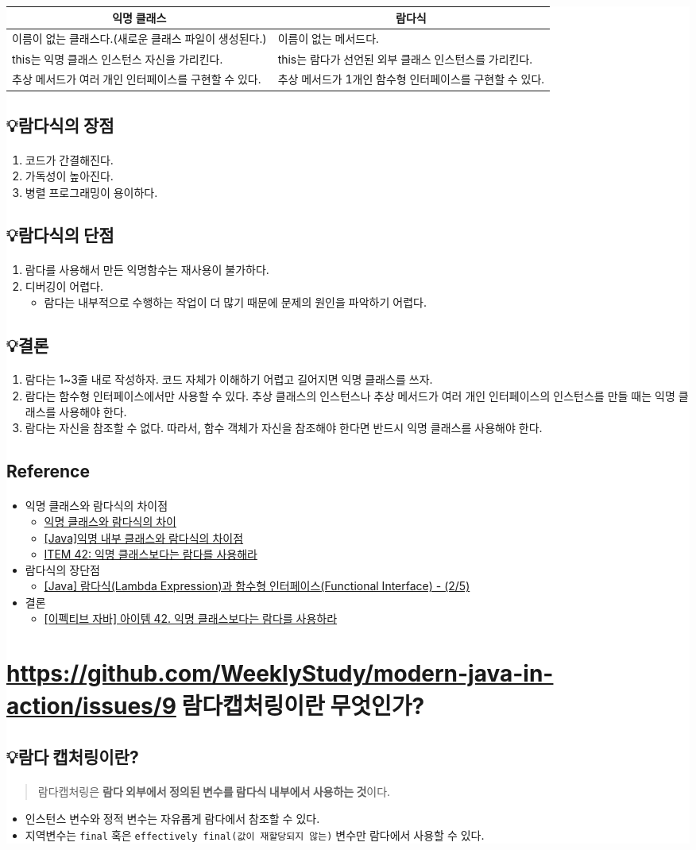 | 익명 클래스 | 람다식 |
| --- | --- |
| 이름이 없는 클래스다.(새로운 클래스 파일이 생성된다.) | 이름이 없는 메서드다. |
| this는 익명 클래스 인스턴스 자신을 가리킨다. | this는 람다가 선언된 외부 클래스 인스턴스를 가리킨다. |
| 추상 메서드가 여러 개인 인터페이스를 구현할 수 있다. | 추상 메서드가 1개인 함수형 인터페이스를 구현할 수 있다. |

## 💡람다식의 장점

1. 코드가 간결해진다.
2. 가독성이 높아진다.
3. 병렬 프로그래밍이 용이하다.

## 💡람다식의 단점

1. 람다를 사용해서 만든 익명함수는 재사용이 불가하다.
2. 디버깅이 어렵다.
    - 람다는 내부적으로 수행하는 작업이 더 많기 때문에 문제의 원인을 파악하기 어렵다.

## 💡결론

1. 람다는 1~3줄 내로 작성하자. 코드 자체가 이해하기 어렵고 길어지면 익명 클래스를 쓰자.
2. 람다는 함수형 인터페이스에서만 사용할 수 있다. 추상 클래스의 인스턴스나 추상 메서드가 여러 개인 인터페이스의 인스턴스를 만들 때는 익명 클래스를 사용해야 한다.
3. 람다는 자신을 참조할 수 없다. 따라서, 함수 객체가 자신을 참조해야 한다면 반드시 익명 클래스를 사용해야 한다.

## Reference

- 익명 클래스와 람다식의 차이점
    - [익명 클래스와 람다식의 차이](https://gimmesome.tistory.com/209)
    - [[Java]익명 내부 클래스와 람다식의 차이점](https://developer-talk.tistory.com/499)
    - [ITEM 42: 익명 클래스보다는 람다를 사용해라](https://dahye-jeong.gitbook.io/java/java/effective_java/2021-06-19-prefer-lambdas-to-anonymous-classes)
- 람다식의 장단점
    - [[Java] 람다식(Lambda Expression)과 함수형 인터페이스(Functional Interface) - (2/5)](https://mangkyu.tistory.com/113)
- 결론
    - [[이펙티브 자바] 아이템 42. 익명 클래스보다는 람다를 사용하라](https://velog.io/@injoon2019/%EC%9D%B4%ED%8E%99%ED%8B%B0%EB%B8%8C-%EC%9E%90%EB%B0%94-%EC%95%84%EC%9D%B4%ED%85%9C-42.-%EC%9D%B5%EB%AA%85-%ED%81%B4%EB%9E%98%EC%8A%A4%EB%B3%B4%EB%8B%A4%EB%8A%94-%EB%9E%8C%EB%8B%A4%EB%A5%BC-%EC%82%AC%EC%9A%A9%ED%95%98%EB%9D%BC)

# https://github.com/WeeklyStudy/modern-java-in-action/issues/9 람다캡처링이란 무엇인가?
## 💡람다 캡처링이란?

> 람다캡처링은 **람다 외부에서 정의된 변수를 람다식 내부에서 사용하는 것**이다.
> 
- 인스턴스 변수와 정적 변수는 자유롭게 람다에서 참조할 수 있다.
- 지역변수는 `final` 혹은 `effectively final(값이 재할당되지 않는)` 변수만 람다에서 사용할 수 있다.
